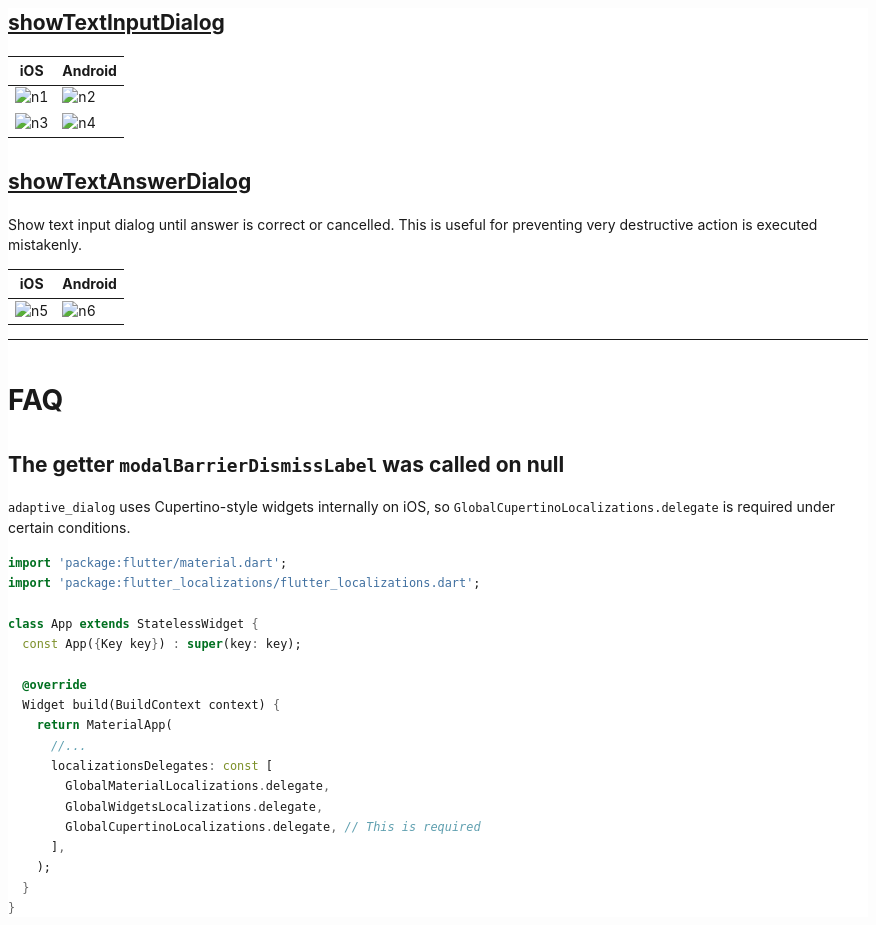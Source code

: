 
## [showTextInputDialog](https://pub.dev/documentation/adaptive_dialog/latest/adaptive_dialog/showTextInputDialog.html)

iOS | Android
--- | ---
<img width="516" alt="n1" src="https://user-images.githubusercontent.com/1255062/77243708-6b346200-6c50-11ea-9b54-252accd1df66.png"> | <img width="516" alt="n2" src="https://user-images.githubusercontent.com/1255062/77243709-6f607f80-6c50-11ea-8b71-a8932adc3dd7.png">
<img width="516" alt="n3" src="https://user-images.githubusercontent.com/1255062/77243711-6ff91600-6c50-11ea-8458-56d75b958283.png"> | <img width="516" alt="n4" src="https://user-images.githubusercontent.com/1255062/77243712-7091ac80-6c50-11ea-8c08-be62e0999267.png">

## [showTextAnswerDialog](https://pub.dev/documentation/adaptive_dialog/latest/adaptive_dialog/showTextAnswerDialog.html)

Show text input dialog until answer is correct or cancelled.
This is useful for preventing very destructive action is executed mistakenly.

iOS | Android
--- | ---
<img width="516" alt="n5" src="https://user-images.githubusercontent.com/1255062/77243713-712a4300-6c50-11ea-81d4-75d7961d9224.png"> | <img width="516" alt="n6" src="https://user-images.githubusercontent.com/1255062/77243714-71c2d980-6c50-11ea-8bed-aa6b4dfcba0a.png">

---

# FAQ

## The getter `modalBarrierDismissLabel` was called on null

`adaptive_dialog` uses Cupertino-style widgets internally on iOS, so `GlobalCupertinoLocalizations.delegate` is required under certain conditions.

```dart
import 'package:flutter/material.dart';
import 'package:flutter_localizations/flutter_localizations.dart';

class App extends StatelessWidget {
  const App({Key key}) : super(key: key);

  @override
  Widget build(BuildContext context) {
    return MaterialApp(
      //...
      localizationsDelegates: const [
        GlobalMaterialLocalizations.delegate,
        GlobalWidgetsLocalizations.delegate,
        GlobalCupertinoLocalizations.delegate, // This is required
      ],
    );
  }
}
```
